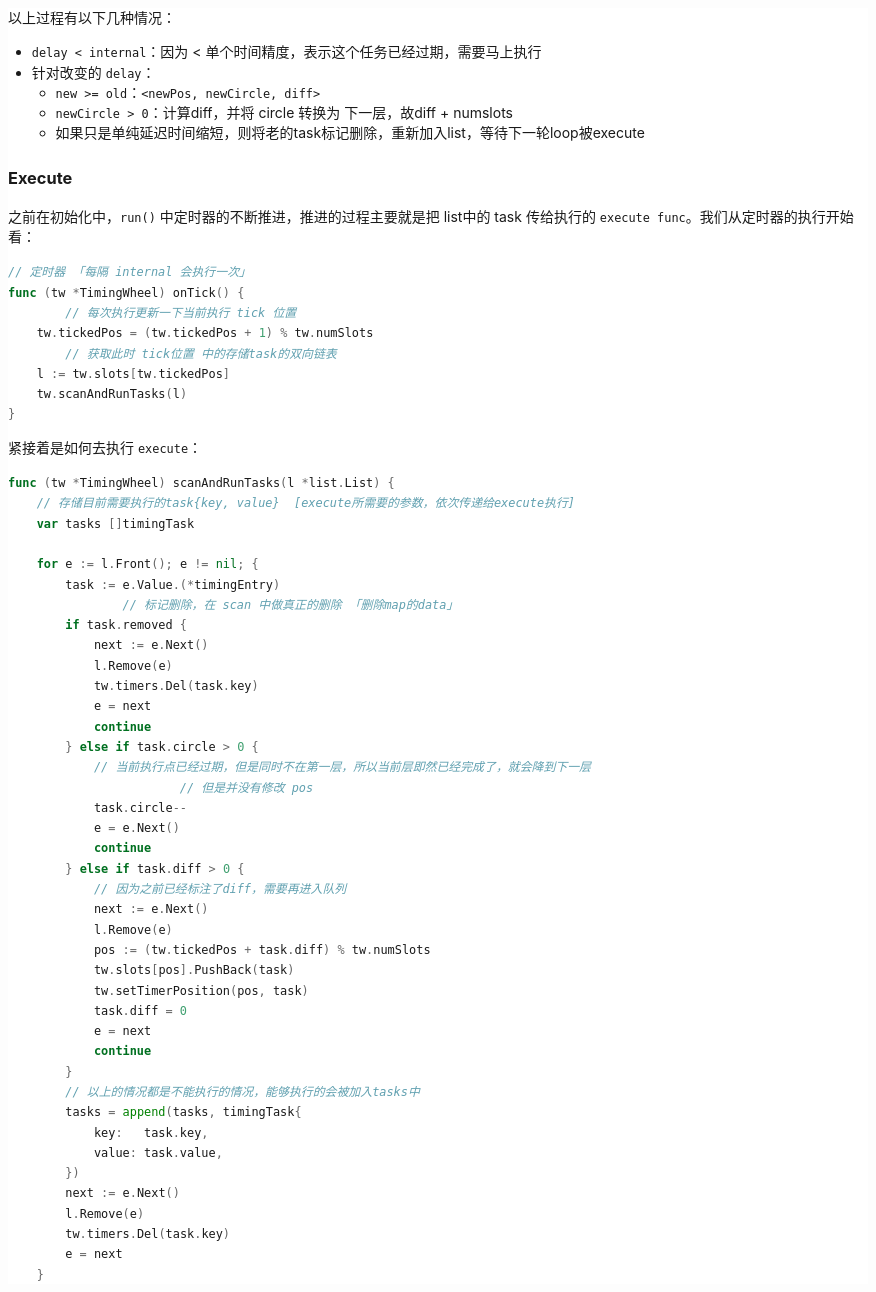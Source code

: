 以上过程有以下几种情况：

- `delay < internal`：因为 < 单个时间精度，表示这个任务已经过期，需要马上执行
- 针对改变的 `delay`：
  - `new >= old`：`<newPos, newCircle, diff>`
  - `newCircle > 0`：计算diff，并将 circle 转换为 下一层，故diff + numslots
  - 如果只是单纯延迟时间缩短，则将老的task标记删除，重新加入list，等待下一轮loop被execute

### Execute

之前在初始化中，`run()` 中定时器的不断推进，推进的过程主要就是把 list中的 task 传给执行的 `execute func`。我们从定时器的执行开始看：

```go
// 定时器 「每隔 internal 会执行一次」
func (tw *TimingWheel) onTick() {
        // 每次执行更新一下当前执行 tick 位置
	tw.tickedPos = (tw.tickedPos + 1) % tw.numSlots
        // 获取此时 tick位置 中的存储task的双向链表
	l := tw.slots[tw.tickedPos]
	tw.scanAndRunTasks(l)
}
```

紧接着是如何去执行 `execute`：

```go
func (tw *TimingWheel) scanAndRunTasks(l *list.List) {
	// 存储目前需要执行的task{key, value}  [execute所需要的参数，依次传递给execute执行]
	var tasks []timingTask

	for e := l.Front(); e != nil; {
		task := e.Value.(*timingEntry)
                // 标记删除，在 scan 中做真正的删除 「删除map的data」
		if task.removed {
			next := e.Next()
			l.Remove(e)
			tw.timers.Del(task.key)
			e = next
			continue
		} else if task.circle > 0 {
			// 当前执行点已经过期，但是同时不在第一层，所以当前层即然已经完成了，就会降到下一层
                        // 但是并没有修改 pos
			task.circle--
			e = e.Next()
			continue
		} else if task.diff > 0 {
			// 因为之前已经标注了diff，需要再进入队列
			next := e.Next()
			l.Remove(e)
			pos := (tw.tickedPos + task.diff) % tw.numSlots
			tw.slots[pos].PushBack(task)
			tw.setTimerPosition(pos, task)
			task.diff = 0
			e = next
			continue
		}
		// 以上的情况都是不能执行的情况，能够执行的会被加入tasks中
		tasks = append(tasks, timingTask{
			key:   task.key,
			value: task.value,
		})
		next := e.Next()
		l.Remove(e)
		tw.timers.Del(task.key)
		e = next
	}
```